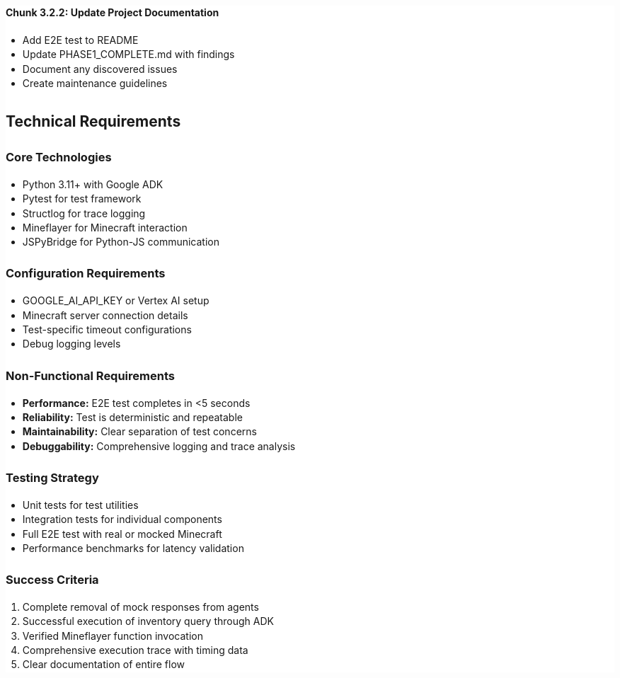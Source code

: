 #### Chunk 3.2.2: Update Project Documentation
- Add E2E test to README
- Update PHASE1_COMPLETE.md with findings
- Document any discovered issues
- Create maintenance guidelines

## Technical Requirements

### Core Technologies
- Python 3.11+ with Google ADK
- Pytest for test framework
- Structlog for trace logging
- Mineflayer for Minecraft interaction
- JSPyBridge for Python-JS communication

### Configuration Requirements
- GOOGLE_AI_API_KEY or Vertex AI setup
- Minecraft server connection details
- Test-specific timeout configurations
- Debug logging levels

### Non-Functional Requirements
- **Performance:** E2E test completes in <5 seconds
- **Reliability:** Test is deterministic and repeatable
- **Maintainability:** Clear separation of test concerns
- **Debuggability:** Comprehensive logging and trace analysis

### Testing Strategy
- Unit tests for test utilities
- Integration tests for individual components
- Full E2E test with real or mocked Minecraft
- Performance benchmarks for latency validation

### Success Criteria
1. Complete removal of mock responses from agents
2. Successful execution of inventory query through ADK
3. Verified Mineflayer function invocation
4. Comprehensive execution trace with timing data
5. Clear documentation of entire flow
